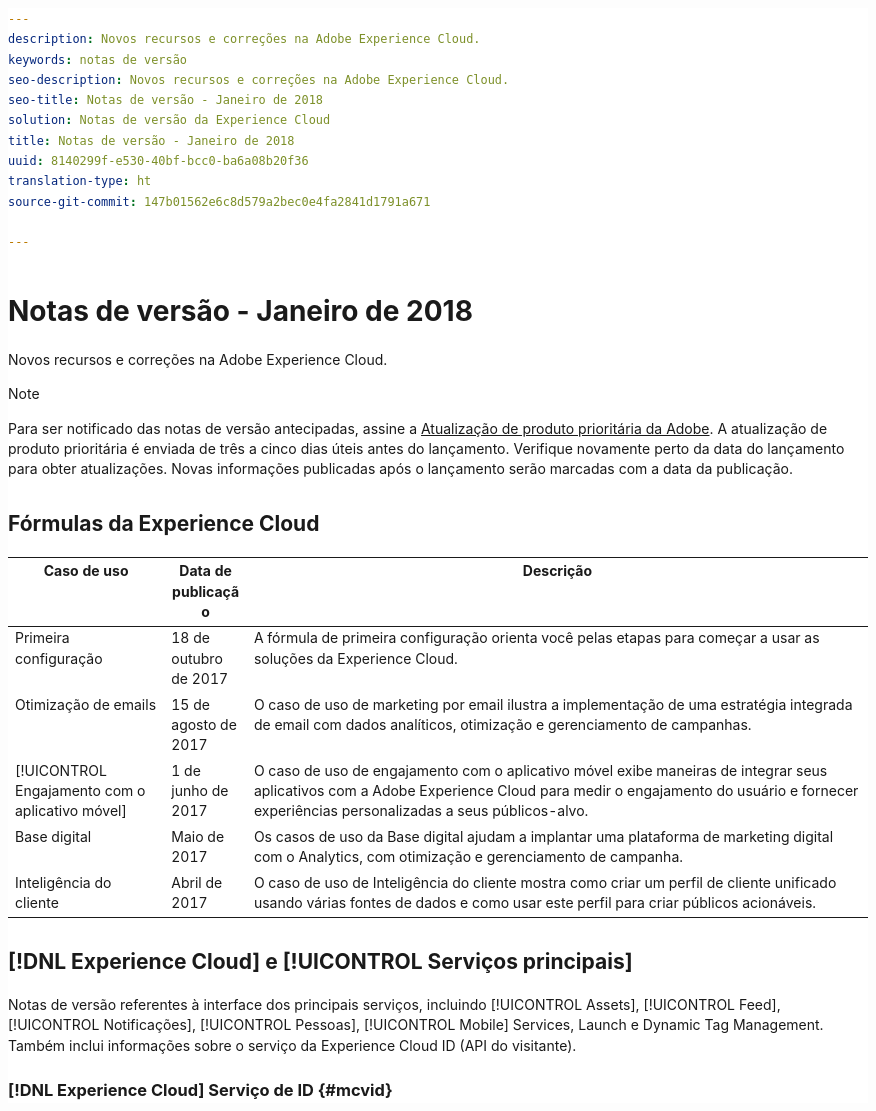 ```yaml
---
description: Novos recursos e correções na Adobe Experience Cloud.
keywords: notas de versão
seo-description: Novos recursos e correções na Adobe Experience Cloud.
seo-title: Notas de versão - Janeiro de 2018
solution: Notas de versão da Experience Cloud
title: Notas de versão - Janeiro de 2018
uuid: 8140299f-e530-40bf-bcc0-ba6a08b20f36
translation-type: ht
source-git-commit: 147b01562e6c8d579a2bec0e4fa2841d1791a671

---
```



# Notas de versão - Janeiro de 2018

Novos recursos e correções na Adobe Experience Cloud.

>[!NOTE]
>
>Para ser notificado das notas de versão antecipadas, assine a [Atualização de produto prioritária da Adobe](https://www.adobe.com/subscription/priority-product-update.html). A atualização de produto prioritária é enviada de três a cinco dias úteis antes do lançamento. Verifique novamente perto da data do lançamento para obter atualizações. Novas informações publicadas após o lançamento serão marcadas com a data da publicação.

## Fórmulas da Experience Cloud

| Caso de uso | Data de publicação | Descrição |
|--- |--- |--- |
| Primeira configuração | 18 de outubro de 2017 | A fórmula de primeira configuração orienta você pelas etapas para começar a usar as soluções da Experience Cloud. |
| Otimização de emails | 15 de agosto de 2017 | O caso de uso de marketing por email ilustra a implementação de uma estratégia integrada de email com dados analíticos, otimização e gerenciamento de campanhas. |
| [!UICONTROL Engajamento com o aplicativo móvel] | 1 de junho de 2017 | O caso de uso de engajamento com o aplicativo móvel exibe maneiras de integrar seus aplicativos com a Adobe Experience Cloud para medir o engajamento do usuário e fornecer experiências personalizadas a seus públicos-alvo. |
| Base digital | Maio de 2017 | Os casos de uso da Base digital ajudam a implantar uma plataforma de marketing digital com o Analytics, com otimização e gerenciamento de campanha. |
| Inteligência do cliente | Abril de 2017 | O caso de uso de Inteligência do cliente mostra como criar um perfil de cliente unificado usando várias fontes de dados e como usar este perfil para criar públicos acionáveis. |

## [!DNL Experience Cloud] e [!UICONTROL Serviços principais]

Notas de versão referentes à interface dos principais serviços, incluindo [!UICONTROL Assets], [!UICONTROL Feed], [!UICONTROL Notificações], [!UICONTROL Pessoas], [!UICONTROL Mobile] Services, Launch e Dynamic Tag Management. Também inclui informações sobre o serviço da Experience Cloud ID (API do visitante).

### [!DNL Experience Cloud] Serviço de ID {#mcvid}
